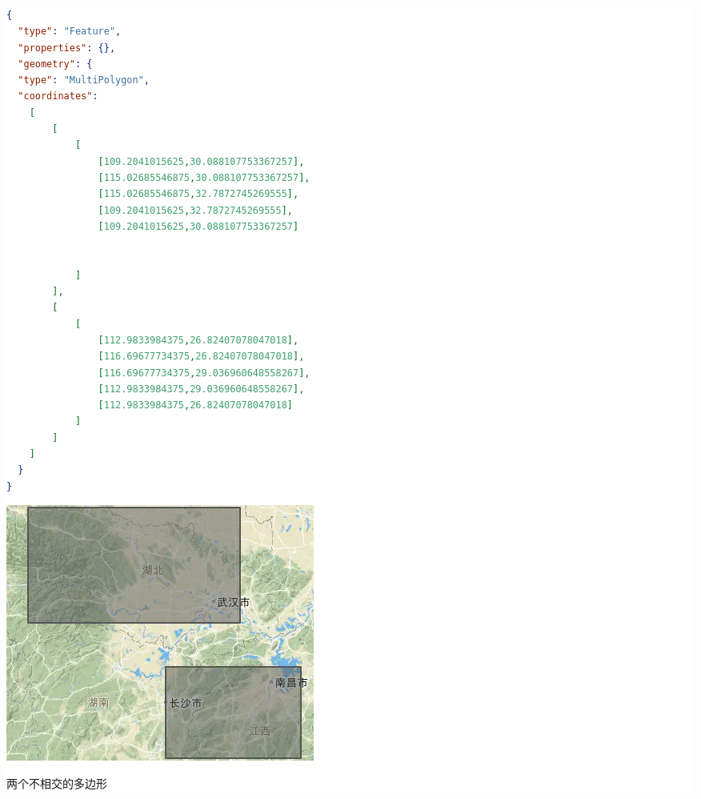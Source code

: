 ```json
{
  "type": "Feature",
  "properties": {},
  "geometry": {
  "type": "MultiPolygon",
  "coordinates":
    [ 
        [
            [
                [109.2041015625,30.088107753367257],
                [115.02685546875,30.088107753367257],
                [115.02685546875,32.7872745269555],
                [109.2041015625,32.7872745269555],
                [109.2041015625,30.088107753367257]
          
          
            ]
        ],
        [
            [
                [112.9833984375,26.82407078047018],
                [116.69677734375,26.82407078047018],
                [116.69677734375,29.036960648558267],
                [112.9833984375,29.036960648558267],
                [112.9833984375,26.82407078047018]
            ]
        ]
    ]
  }
}
```

![img](/__assets__/img/2021-12-28-15-55-04.png)

两个不相交的多边形
